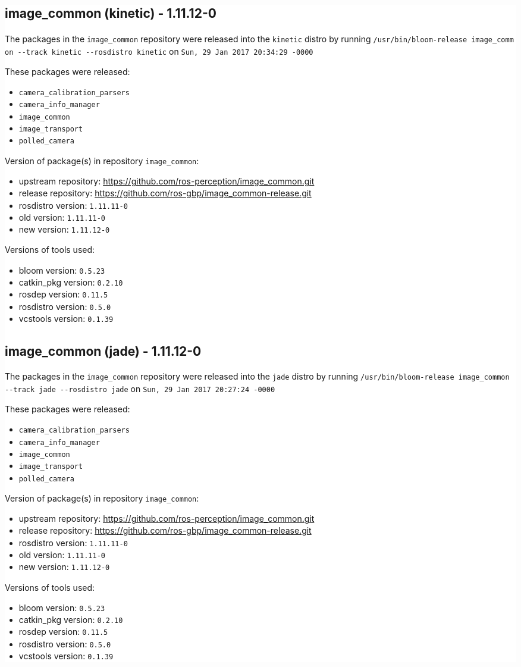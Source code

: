 
## image_common (kinetic) - 1.11.12-0

The packages in the `image_common` repository were released into the `kinetic` distro by running `/usr/bin/bloom-release image_common --track kinetic --rosdistro kinetic` on `Sun, 29 Jan 2017 20:34:29 -0000`

These packages were released:
- `camera_calibration_parsers`
- `camera_info_manager`
- `image_common`
- `image_transport`
- `polled_camera`

Version of package(s) in repository `image_common`:

- upstream repository: https://github.com/ros-perception/image_common.git
- release repository: https://github.com/ros-gbp/image_common-release.git
- rosdistro version: `1.11.11-0`
- old version: `1.11.11-0`
- new version: `1.11.12-0`

Versions of tools used:

- bloom version: `0.5.23`
- catkin_pkg version: `0.2.10`
- rosdep version: `0.11.5`
- rosdistro version: `0.5.0`
- vcstools version: `0.1.39`


## image_common (jade) - 1.11.12-0

The packages in the `image_common` repository were released into the `jade` distro by running `/usr/bin/bloom-release image_common --track jade --rosdistro jade` on `Sun, 29 Jan 2017 20:27:24 -0000`

These packages were released:
- `camera_calibration_parsers`
- `camera_info_manager`
- `image_common`
- `image_transport`
- `polled_camera`

Version of package(s) in repository `image_common`:

- upstream repository: https://github.com/ros-perception/image_common.git
- release repository: https://github.com/ros-gbp/image_common-release.git
- rosdistro version: `1.11.11-0`
- old version: `1.11.11-0`
- new version: `1.11.12-0`

Versions of tools used:

- bloom version: `0.5.23`
- catkin_pkg version: `0.2.10`
- rosdep version: `0.11.5`
- rosdistro version: `0.5.0`
- vcstools version: `0.1.39`
